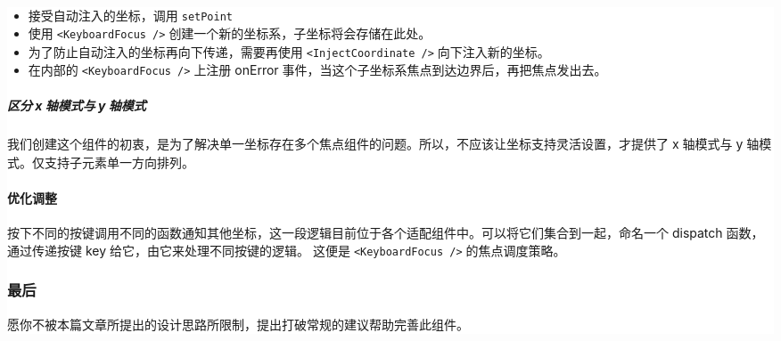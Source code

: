 - 接受自动注入的坐标，调用 `setPoint`
- 使用 `<KeyboardFocus />` 创建一个新的坐标系，子坐标将会存储在此处。
- 为了防止自动注入的坐标再向下传递，需要再使用 `<InjectCoordinate />` 向下注入新的坐标。
- 在内部的 `<KeyboardFocus />` 上注册 onError 事件，当这个子坐标系焦点到达边界后，再把焦点发出去。
##### 区分 x 轴模式与 y 轴模式
我们创建这个组件的初衷，是为了解决单一坐标存在多个焦点组件的问题。所以，不应该让坐标支持灵活设置，才提供了 x 轴模式与 y 轴模式。仅支持子元素单一方向排列。
#### 优化调整
按下不同的按键调用不同的函数通知其他坐标，这一段逻辑目前位于各个适配组件中。可以将它们集合到一起，命名一个 dispatch 函数，通过传递按键 key 给它，由它来处理不同按键的逻辑。
这便是 `<KeyboardFocus />` 的焦点调度策略。
### 最后
愿你不被本篇文章所提出的设计思路所限制，提出打破常规的建议帮助完善此组件。
